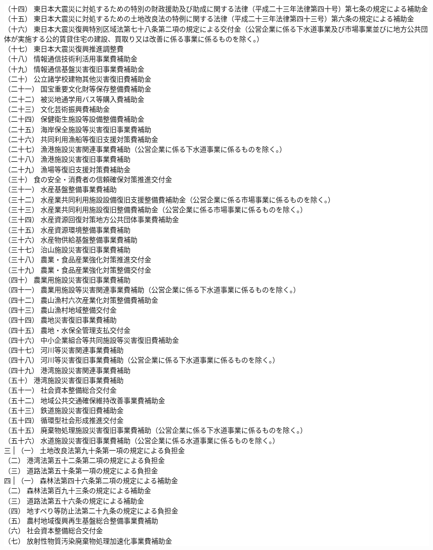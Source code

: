 （十四） 東日本大震災に対処するための特別の財政援助及び助成に関する法律（平成二十三年法律第四十号）第七条の規定による補助金  
（十五） 東日本大震災に対処するための土地改良法の特例に関する法律（平成二十三年法律第四十三号）第六条の規定による補助金  
（十六） 東日本大震災復興特別区域法第七十八条第二項の規定による交付金（公営企業に係る下水道事業及び市場事業並びに地方公共団体が実施する公的賃貸住宅の建設、買取り又は改善に係る事業に係るものを除く。）  
（十七） 東日本大震災復興推進調整費  
（十八） 情報通信技術利活用事業費補助金  
（十九） 情報通信基盤災害復旧事業費補助金  
（二十） 公立諸学校建物其他災害復旧費補助金  
（二十一） 国宝重要文化財等保存整備費補助金  
（二十二） 被災地通学用バス等購入費補助金  
（二十三） 文化芸術振興費補助金  
（二十四） 保健衛生施設等設備整備費補助金  
（二十五） 海岸保全施設等災害復旧事業費補助  
（二十六） 共同利用漁船等復旧支援対策費補助金  
（二十七） 漁港施設災害関連事業費補助（公営企業に係る下水道事業に係るものを除く。）  
（二十八） 漁港施設災害復旧事業費補助  
（二十九） 漁場等復旧支援対策費補助金  
（三十） 食の安全・消費者の信頼確保対策推進交付金  
（三十一） 水産基盤整備事業費補助  
（三十二） 水産業共同利用施設設備復旧支援整備費補助金（公営企業に係る市場事業に係るものを除く。）  
（三十三） 水産業共同利用施設復旧整備費補助金（公営企業に係る市場事業に係るものを除く。）  
（三十四） 水産資源回復対策地方公共団体事業費補助金  
（三十五） 水産資源環境整備事業費補助  
（三十六） 水産物供給基盤整備事業費補助  
（三十七） 治山施設災害復旧事業費補助  
（三十八） 農業・食品産業強化対策推進交付金  
（三十九） 農業・食品産業強化対策整備交付金  
（四十） 農業用施設災害復旧事業費補助  
（四十一） 農業用施設等災害関連事業費補助（公営企業に係る下水道事業に係るものを除く。）  
（四十二） 農山漁村六次産業化対策整備費補助金  
（四十三） 農山漁村地域整備交付金  
（四十四） 農地災害復旧事業費補助  
（四十五） 農地・水保全管理支払交付金  
（四十六） 中小企業組合等共同施設等災害復旧費補助金  
（四十七） 河川等災害関連事業費補助  
（四十八） 河川等災害復旧事業費補助（公営企業に係る下水道事業に係るものを除く。）  
（四十九） 港湾施設災害関連事業費補助  
（五十） 港湾施設災害復旧事業費補助  
（五十一） 社会資本整備総合交付金  
（五十二） 地域公共交通確保維持改善事業費補助金  
（五十三） 鉄道施設災害復旧費補助金  
（五十四） 循環型社会形成推進交付金  
（五十五） 廃棄物処理施設災害復旧事業費補助（公営企業に係る下水道事業に係るものを除く。）  
（五十六） 水道施設災害復旧事業費補助（公営企業に係る水道事業に係るものを除く。）  
三 |  （一） 土地改良法第九十条第一項の規定による負担金  
（二） 港湾法第五十二条第二項の規定による負担金  
（三） 道路法第五十条第一項の規定による負担金  
四 |  （一） 森林法第四十六条第二項の規定による補助金  
（二） 森林法第百九十三条の規定による補助金  
（三） 道路法第五十六条の規定による補助金  
（四） 地すべり等防止法第二十九条の規定による負担金  
（五） 農村地域復興再生基盤総合整備事業費補助  
（六） 社会資本整備総合交付金  
（七） 放射性物質汚染廃棄物処理加速化事業費補助金
